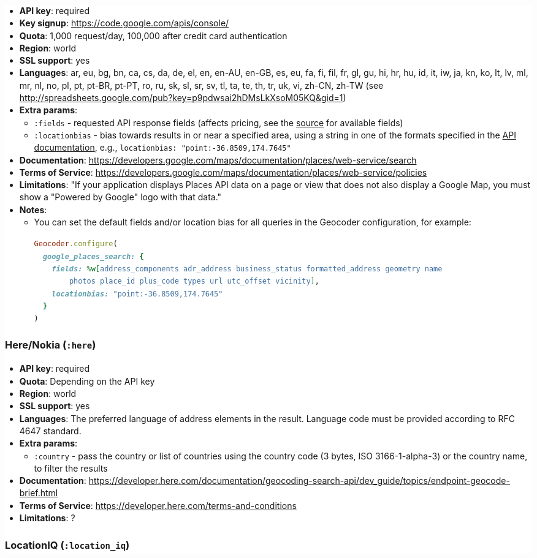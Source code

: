 * **API key**: required
* **Key signup**: https://code.google.com/apis/console/
* **Quota**: 1,000 request/day, 100,000 after credit card authentication
* **Region**: world
* **SSL support**: yes
* **Languages**: ar, eu, bg, bn, ca, cs, da, de, el, en, en-AU, en-GB, es, eu, fa, fi, fil, fr, gl, gu, hi, hr, hu, id, it, iw, ja, kn, ko, lt, lv, ml, mr, nl, no, pl, pt, pt-BR, pt-PT, ro, ru, sk, sl, sr, sv, tl, ta, te, th, tr, uk, vi, zh-CN, zh-TW (see http://spreadsheets.google.com/pub?key=p9pdwsai2hDMsLkXsoM05KQ&gid=1)
* **Extra params**:
  * `:fields` - requested API response fields (affects pricing, see the [source](https://github.com/alexreisner/geocoder/blob/master/lib/geocoder/lookups/google_places_search.rb) for available fields)
  * `:locationbias` - bias towards results in or near a specified area, using a string in one of the formats specified in the [API documentation](https://developers.google.com/maps/documentation/places/web-service/search-find-place#locationbias), e.g., `locationbias: "point:-36.8509,174.7645"`
* **Documentation**: https://developers.google.com/maps/documentation/places/web-service/search
* **Terms of Service**: https://developers.google.com/maps/documentation/places/web-service/policies
* **Limitations**: "If your application displays Places API data on a page or view that does not also display a Google Map, you must show a "Powered by Google" logo with that data."
* **Notes**:
  * You can set the default fields and/or location bias for all queries in the Geocoder configuration, for example:
    ```rb
    Geocoder.configure(
      google_places_search: {
        fields: %w[address_components adr_address business_status formatted_address geometry name
            photos place_id plus_code types url utc_offset vicinity],
        locationbias: "point:-36.8509,174.7645"
      }
    )
    ```

### Here/Nokia (`:here`)

* **API key**: required
* **Quota**: Depending on the API key
* **Region**: world
* **SSL support**: yes
* **Languages**: The preferred language of address elements in the result. Language code must be provided according to RFC 4647 standard.
* **Extra params**:
  * `:country` - pass the country or list of countries using the country code (3 bytes, ISO 3166-1-alpha-3) or the country name, to filter the results
* **Documentation**: https://developer.here.com/documentation/geocoding-search-api/dev_guide/topics/endpoint-geocode-brief.html
* **Terms of Service**: https://developer.here.com/terms-and-conditions
* **Limitations**: ?

### LocationIQ (`:location_iq`)
